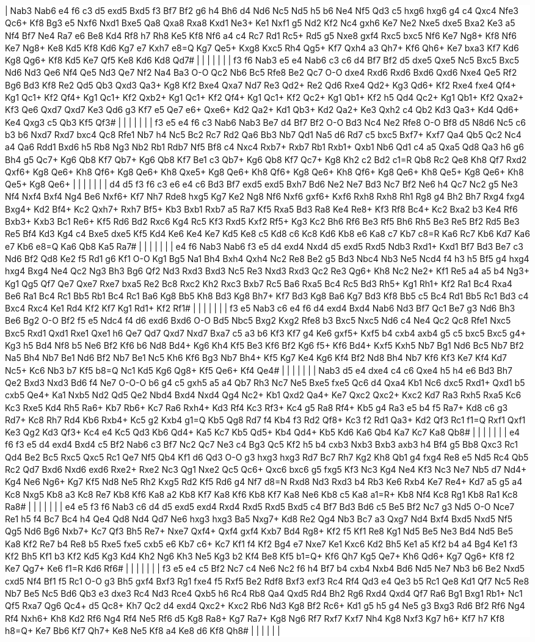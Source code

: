 | Nab3 Nab6 e4 f6 c3 d5 exd5 Bxd5 f3 Bf7 Bf2 g6 h4 Bh6 d4 Nd6 Nc5 Nd5 h5 b6 Ne4 Nf5 Qd3 c5 hxg6 hxg6 g4 c4 Qxc4 Nfe3 Qc6+ Kf8 Bg3 e5 Nxf6 Nxd1 Bxe5 Qa8 Qxa8 Rxa8 Kxd1 Ne3+ Ke1 Nxf1 g5 Nd2 Kf2 Nc4 gxh6 Ke7 Ne2 Nxe5 dxe5 Bxa2 Ke3 a5 Nf4 Bf7 Ne4 Ra7 e6 Be8 Kd4 Rf8 h7 Rh8 Ke5 Kf8 Nf6 a4 c4 Rc7 Rd1 Rc5+ Rd5 g5 Nxe8 gxf4 Rxc5 bxc5 Nf6 Ke7 Ng8+ Kf8 Nf6 Ke7 Ng8+ Ke8 Kd5 Kf8 Kd6 Kg7 e7 Kxh7 e8=Q Kg7 Qe5+ Kxg8 Kxc5 Rh4 Qg5+ Kf7 Qxh4 a3 Qh7+ Kf6 Qh6+ Ke7 bxa3 Kf7 Kd6 Kg8 Qg6+ Kf8 Kd5 Ke7 Qf5 Ke8 Kd6 Kd8 Qd7# |  |  |  |  |  |
| f3 f6 Nab3 e5 e4 Nab6 c3 c6 d4 Bf7 Bf2 d5 dxe5 Qxe5 Nc5 Bxc5 Bxc5 Nd6 Nd3 Qe6 Nf4 Qe5 Nd3 Qe7 Nf2 Na4 Ba3 O-O Qc2 Nb6 Bc5 Rfe8 Be2 Qc7 O-O dxe4 Rxd6 Rxd6 Bxd6 Qxd6 Nxe4 Qe5 Rf2 Bg6 Bd3 Kf8 Re2 Qd5 Qb3 Qxd3 Qa3+ Kg8 Kf2 Bxe4 Qxa7 Nd7 Re3 Qd2+ Re2 Qd6 Rxe4 Qd2+ Kg3 Qd6+ Kf2 Rxe4 fxe4 Qf4+ Kg1 Qc1+ Kf2 Qf4+ Kg1 Qc1+ Kf2 Qxb2+ Kg1 Qc1+ Kf2 Qf4+ Kg1 Qc1+ Kf2 Qc2+ Kg1 Qb1+ Kf2 h5 Qd4 Qc2+ Kg1 Qb1+ Kf2 Qxa2+ Kf3 Qe6 Qxd7 Qxd7 Ke3 Qd6 g3 Kf7 e5 Qe7 e6+ Qxe6+ Kd2 Qa2+ Kd1 Qb3+ Kd2 Qa2+ Ke3 Qxh2 c4 Qb2 Kd3 Qa3+ Kd4 Qd6+ Ke4 Qxg3 c5 Qb3 Kf5 Qf3# |  |  |  |  |  |
| f3 e5 e4 f6 c3 Nab6 Nab3 Be7 d4 Bf7 Bf2 O-O Bd3 Nc4 Ne2 Rfe8 O-O Bf8 d5 N8d6 Nc5 c6 b3 b6 Nxd7 Rxd7 bxc4 Qc8 Rfe1 Nb7 h4 Nc5 Bc2 Rc7 Rd2 Qa6 Bb3 Nb7 Qd1 Na5 d6 Rd7 c5 bxc5 Bxf7+ Kxf7 Qa4 Qb5 Qc2 Nc4 a4 Qa6 Rdd1 Bxd6 h5 Rb8 Ng3 Nb2 Rb1 Rdb7 Nf5 Bf8 c4 Nxc4 Rxb7+ Rxb7 Rb1 Rxb1+ Qxb1 Nb6 Qd1 c4 a5 Qxa5 Qd8 Qa3 h6 g6 Bh4 g5 Qc7+ Kg6 Qb8 Kf7 Qb7+ Kg6 Qb8 Kf7 Be1 c3 Qb7+ Kg6 Qb8 Kf7 Qc7+ Kg8 Kh2 c2 Bd2 c1=R Qb8 Rc2 Qe8 Kh8 Qf7 Rxd2 Qxf6+ Kg8 Qe6+ Kh8 Qf6+ Kg8 Qe6+ Kh8 Qxe5+ Kg8 Qe6+ Kh8 Qf6+ Kg8 Qe6+ Kh8 Qf6+ Kg8 Qe6+ Kh8 Qe5+ Kg8 Qe6+ Kh8 Qe5+ Kg8 Qe6+ |  |  |  |  |  |
| d4 d5 f3 f6 c3 e6 e4 c6 Bd3 Bf7 exd5 exd5 Bxh7 Bd6 Ne2 Ne7 Bd3 Nc7 Bf2 Ne6 h4 Qc7 Nc2 g5 Ne3 Nf4 Nxf4 Bxf4 Ng4 Be6 Nxf6+ Kf7 Nh7 Rde8 hxg5 Kg7 Ke2 Ng8 Nf6 Nxf6 gxf6+ Kxf6 Rxh8 Rxh8 Rh1 Rg8 g4 Bh2 Bh7 Rxg4 fxg4 Bxg4+ Kd2 Bf4+ Kc2 Qxh7+ Rxh7 Bf5+ Kb3 Bxb1 Rxb7 a5 Ra7 Kf5 Rxa5 Bd3 Ra8 Ke4 Re8+ Kf3 Rf8 Bc4+ Kc2 Bxa2 b3 Ke4 Rf6 Bxb3+ Kxb3 Bc1 Re6+ Kf5 Rd6 Bd2 Rxc6 Kg4 Rc5 Kf3 Rxd5 Kxf2 Rf5+ Kg3 Kc2 Bh6 Rf6 Be3 Rf5 Bh6 Rh5 Be3 Re5 Bf2 Rd5 Be3 Re5 Bf4 Kd3 Kg4 c4 Bxe5 dxe5 Kf5 Kd4 Ke6 Ke4 Ke7 Kd5 Ke8 c5 Kd8 c6 Kc8 Kd6 Kb8 e6 Ka8 c7 Kb7 c8=R Ka6 Rc7 Kb6 Kd7 Ka6 e7 Kb6 e8=Q Ka6 Qb8 Ka5 Ra7# |  |  |  |  |  |
| e4 f6 Nab3 Nab6 f3 e5 d4 exd4 Nxd4 d5 exd5 Rxd5 Ndb3 Rxd1+ Kxd1 Bf7 Bd3 Be7 c3 Nd6 Bf2 Qd8 Ke2 f5 Rd1 g6 Kf1 O-O Kg1 Bg5 Na1 Bh4 Bxh4 Qxh4 Nc2 Re8 Be2 g5 Bd3 Nbc4 Nb3 Ne5 Ncd4 f4 h3 h5 Bf5 g4 hxg4 hxg4 Bxg4 Ne4 Qc2 Ng3 Bh3 Bg6 Qf2 Nd3 Rxd3 Bxd3 Nc5 Re3 Nxd3 Rxd3 Qc2 Re3 Qg6+ Kh8 Nc2 Ne2+ Kf1 Re5 a4 a5 b4 Ng3+ Kg1 Qg5 Qf7 Qe7 Qxe7 Rxe7 bxa5 Re2 Bc8 Rxc2 Kh2 Rxc3 Bxb7 Rc5 Ba6 Rxa5 Bc4 Rc5 Bd3 Rh5+ Kg1 Rh1+ Kf2 Ra1 Bc4 Rxa4 Be6 Ra1 Bc4 Rc1 Bb5 Rb1 Bc4 Rc1 Ba6 Kg8 Bb5 Kh8 Bd3 Kg8 Bh7+ Kf7 Bd3 Kg8 Ba6 Kg7 Bd3 Kf8 Bb5 c5 Bc4 Rd1 Bb5 Rc1 Bd3 c4 Bxc4 Rxc4 Ke1 Rd4 Kf2 Kf7 Kg1 Rd1+ Kf2 Rf1# |  |  |  |  |  |
| f3 e5 Nab3 c6 e4 f6 d4 exd4 Bxd4 Nab6 Nd3 Bf7 Qc1 Be7 g3 Nd6 Bh3 Be6 Bg2 O-O Bf2 f5 e5 Ndc4 f4 d6 exd6 Bxd6 O-O Bd5 Nbc5 Bxg2 Kxg2 Rfe8 b3 Bxc5 Nxc5 Nd6 c4 Ne4 Qc2 Qc8 Rfe1 Nxc5 Bxc5 Rxd1 Qxd1 Rxe1 Qxe1 h6 Qe7 Qd7 Qxd7 Nxd7 Bxa7 c5 a3 b6 Kf3 Kf7 g4 Ke6 gxf5+ Kxf5 b4 cxb4 axb4 g5 c5 bxc5 Bxc5 g4+ Kg3 h5 Bd4 Nf8 b5 Ne6 Bf2 Kf6 b6 Nd8 Bd4+ Kg6 Kh4 Kf5 Be3 Kf6 Bf2 Kg6 f5+ Kf6 Bd4+ Kxf5 Kxh5 Nb7 Bg1 Nd6 Bc5 Nb7 Bf2 Na5 Bh4 Nb7 Be1 Nd6 Bf2 Nb7 Be1 Nc5 Kh6 Kf6 Bg3 Nb7 Bh4+ Kf5 Kg7 Ke4 Kg6 Kf4 Bf2 Nd8 Bh4 Nb7 Kf6 Kf3 Ke7 Kf4 Kd7 Nc5+ Kc6 Nb3 b7 Kf5 b8=Q Nc1 Kd5 Kg6 Qg8+ Kf5 Qe6+ Kf4 Qe4# |  |  |  |  |  |
| Nab3 d5 e4 dxe4 c4 c6 Qxe4 h5 h4 e6 Bd3 Bh7 Qe2 Bxd3 Nxd3 Bd6 f4 Ne7 O-O-O b6 g4 c5 gxh5 a5 a4 Qb7 Rh3 Nc7 Ne5 Bxe5 fxe5 Qc6 d4 Qxa4 Kb1 Nc6 dxc5 Rxd1+ Qxd1 b5 cxb5 Qe4+ Ka1 Nxb5 Nd2 Qd5 Qe2 Nbd4 Bxd4 Nxd4 Qg4 Nc2+ Kb1 Qxd2 Qa4+ Ke7 Qxc2 Qxc2+ Kxc2 Kd7 Ra3 Rxh5 Rxa5 Kc6 Kc3 Rxe5 Kd4 Rh5 Ra6+ Kb7 Rb6+ Kc7 Ra6 Rxh4+ Kd3 Rf4 Kc3 Rf3+ Kc4 g5 Ra8 Rf4+ Kb5 g4 Ra3 e5 b4 f5 Ra7+ Kd8 c6 g3 Rd7+ Kc8 Rh7 Rd4 Kb6 Rxb4+ Kc5 g2 Kxb4 g1=Q Kb5 Qg8 Rd7 f4 Kb4 f3 Rd2 Qf8+ Kc3 f2 Rd1 Qa3+ Kd2 Qf3 Rc1 f1=Q Rxf1 Qxf1 Ke3 Qg2 Kd3 Qf3+ Kc4 e4 Kc5 Qd3 Kb6 Qd4+ Ka5 Kc7 Kb5 Qd5+ Kb4 Qd4+ Kb5 Kd6 Ka6 Qb4 Ka7 Kc7 Ka8 Qb8# |  |  |  |  |  |
| e4 f6 f3 e5 d4 exd4 Bxd4 c5 Bf2 Nab6 c3 Bf7 Nc2 Qc7 Ne3 c4 Bg3 Qc5 Kf2 h5 b4 cxb3 Nxb3 Bxb3 axb3 h4 Bf4 g5 Bb8 Qxc3 Rc1 Qd4 Be2 Bc5 Rxc5 Qxc5 Rc1 Qe7 Nf5 Qb4 Kf1 d6 Qd3 O-O g3 hxg3 hxg3 Rd7 Bc7 Rh7 Kg2 Kh8 Qb1 g4 fxg4 Re8 e5 Nd5 Rc4 Qb5 Rc2 Qd7 Bxd6 Nxd6 exd6 Rxe2+ Rxe2 Nc3 Qg1 Nxe2 Qc5 Qc6+ Qxc6 bxc6 g5 fxg5 Kf3 Nc3 Kg4 Ne4 Kf3 Nc3 Ne7 Nb5 d7 Nd4+ Kg4 Ne6 Ng6+ Kg7 Kf5 Nd8 Ne5 Rh2 Kxg5 Rd2 Kf5 Rd6 g4 Nf7 d8=N Rxd8 Nd3 Rxd3 b4 Rb3 Ke6 Rxb4 Ke7 Re4+ Kd7 a5 g5 a4 Kc8 Nxg5 Kb8 a3 Kc8 Re7 Kb8 Kf6 Ka8 a2 Kb8 Kf7 Ka8 Kf6 Kb8 Kf7 Ka8 Ne6 Kb8 c5 Ka8 a1=R+ Kb8 Nf4 Kc8 Rg1 Kb8 Ra1 Kc8 Ra8# |  |  |  |  |  |
| e4 e5 f3 f6 Nab3 c6 d4 d5 exd5 exd4 Rxd4 Rxd5 Rxd5 Bxd5 c4 Bf7 Bd3 Bd6 c5 Be5 Bf2 Nc7 g3 Nd5 O-O Nce7 Re1 h5 f4 Bc7 Bc4 h4 Qe4 Qd8 Nd4 Qd7 Ne6 hxg3 hxg3 Ba5 Nxg7+ Kd8 Re2 Qg4 Nb3 Bc7 a3 Qxg7 Nd4 Bxf4 Bxd5 Nxd5 Nf5 Qg5 Nd6 Bg6 Nxb7+ Kc7 Qf3 Bh5 Re7+ Nxe7 Qxf4+ Qxf4 gxf4 Kxb7 Bd4 Rg8+ Kf2 f5 Kf1 Re8 Kg1 Nd5 Be5 Ne3 Bd4 Nd5 Be5 Ka8 Kf2 Re7 b4 Re8 b5 Rxe5 fxe5 cxb5 e6 Kb7 c6+ Kc7 Kf1 f4 Kf2 Bg4 e7 Nxe7 Ke1 Kxc6 Kd2 Bh5 Ke1 a5 Kf2 b4 a4 Bg4 Ke1 f3 Kf2 Bh5 Kf1 b3 Kf2 Kd5 Kg3 Kd4 Kh2 Ng6 Kh3 Ne5 Kg3 b2 Kf4 Be8 Kf5 b1=Q+ Kf6 Qh7 Kg5 Qe7+ Kh6 Qd6+ Kg7 Qg6+ Kf8 f2 Ke7 Qg7+ Ke6 f1=R Kd6 Rf6# |  |  |  |  |  |
| f3 e5 e4 c5 Bf2 Nc7 c4 Ne6 Nc2 f6 h4 Bf7 b4 cxb4 Nxb4 Bd6 Nd5 Ne7 Nb3 b6 Be2 Nxd5 cxd5 Nf4 Bf1 f5 Rc1 O-O g3 Bh5 gxf4 Bxf3 Rg1 fxe4 f5 Rxf5 Be2 Rdf8 Bxf3 exf3 Rc4 Rf4 Qd3 e4 Qe3 b5 Rc1 Qe8 Kd1 Qf7 Nc5 Re8 Nb7 Be5 Nc5 Bd6 Qb3 e3 dxe3 Rc4 Nd3 Rce4 Qxb5 h6 Rc4 Rb8 Qa4 Qxd5 Rd4 Bh2 Rg6 Rxd4 Qxd4 Qf7 Ra6 Bg1 Bxg1 Rb1+ Nc1 Qf5 Rxa7 Qg6 Qc4+ d5 Qc8+ Kh7 Qc2 d4 exd4 Qxc2+ Kxc2 Rb6 Nd3 Kg8 Bf2 Rc6+ Kd1 g5 h5 g4 Ne5 g3 Bxg3 Rd6 Bf2 Rf6 Ng4 Rf4 Nxh6+ Kh8 Kd2 Rf6 Ng4 Rf4 Ne5 Rf6 d5 Kg8 Ra8+ Kg7 Ra7+ Kg8 Ng6 Rf7 Rxf7 Kxf7 Nh4 Kg8 Nxf3 Kg7 h6+ Kf7 h7 Kf8 h8=Q+ Ke7 Bb6 Kf7 Qh7+ Ke8 Ne5 Kf8 a4 Ke8 d6 Kf8 Qh8# |  |  |  |  |  |